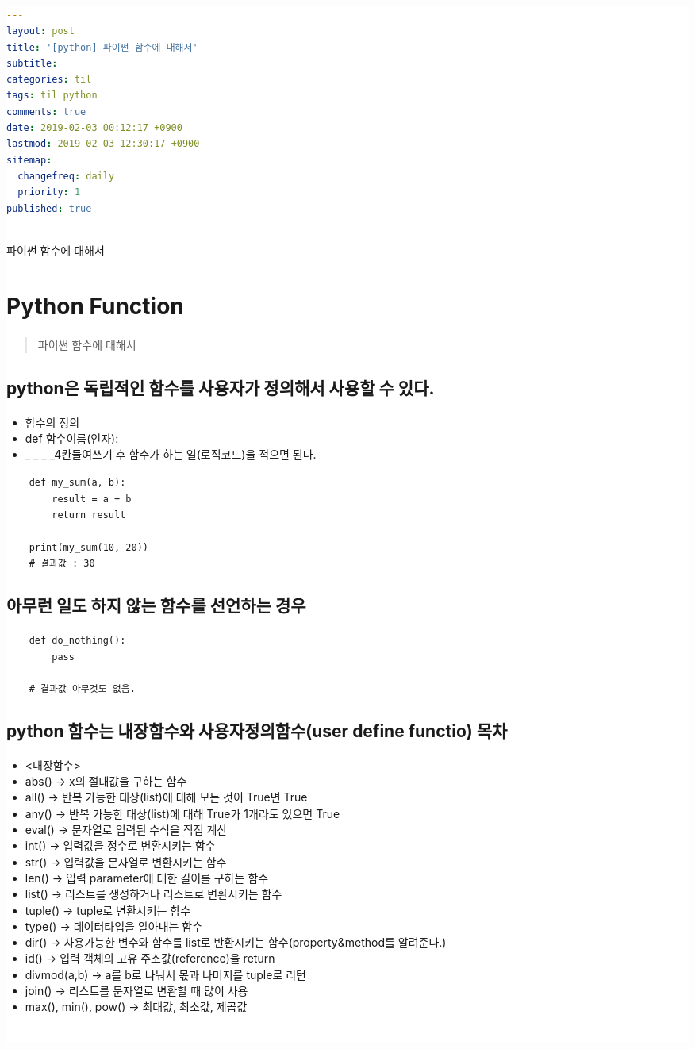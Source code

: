```yaml
---
layout: post
title: '[python] 파이썬 함수에 대해서'
subtitle: 
categories: til
tags: til python
comments: true
date: 2019-02-03 00:12:17 +0900
lastmod: 2019-02-03 12:30:17 +0900
sitemap:
  changefreq: daily
  priority: 1
published: true
---
```


파이썬 함수에 대해서 <br />


# Python Function
> 파이썬 함수에 대해서

## python은 독립적인 함수를 사용자가 정의해서 사용할 수 있다. 
* 함수의 정의
* def 함수이름(인자):
* _ _ _ _4칸들여쓰기 후 함수가 하는 일(로직코드)을 적으면 된다.
```
    def my_sum(a, b):
        result = a + b
        return result
    
    print(my_sum(10, 20))
    # 결과값 : 30
```

## 아무런 일도 하지 않는 함수를 선언하는 경우
```
    def do_nothing():
        pass
        
    # 결과값 아무것도 없음.
```
    
## python 함수는 내장함수와 사용자정의함수(user define functio) 목차
* <내장함수>
* abs() -> x의 절대값을 구하는 함수
* all() -> 반복 가능한 대상(list)에 대해 모든 것이 True면 True
* any() -> 반복 가능한 대상(list)에 대해 True가 1개라도 있으면 True
* eval() -> 문자열로 입력된 수식을 직접 계산
* int() -> 입력값을 정수로 변환시키는 함수
* str() -> 입력값을 문자열로 변환시키는 함수
* len() -> 입력 parameter에 대한 길이를 구하는 함수
* list() -> 리스트를 생성하거나 리스트로 변환시키는 함수
* tuple() -> tuple로 변환시키는 함수
* type() -> 데이터타입을 알아내는 함수
* dir() -> 사용가능한 변수와 함수를 list로 반환시키는 함수(property&method를 알려준다.)
* id() -> 입력 객체의 고유 주소값(reference)을 return
* divmod(a,b) -> a를 b로 나눠서 몫과 나머지를 tuple로 리턴
* join() -> 리스트를 문자열로 변환할 때 많이 사용    
* max(), min(), pow() -> 최대값, 최소값, 제곱값
</br>